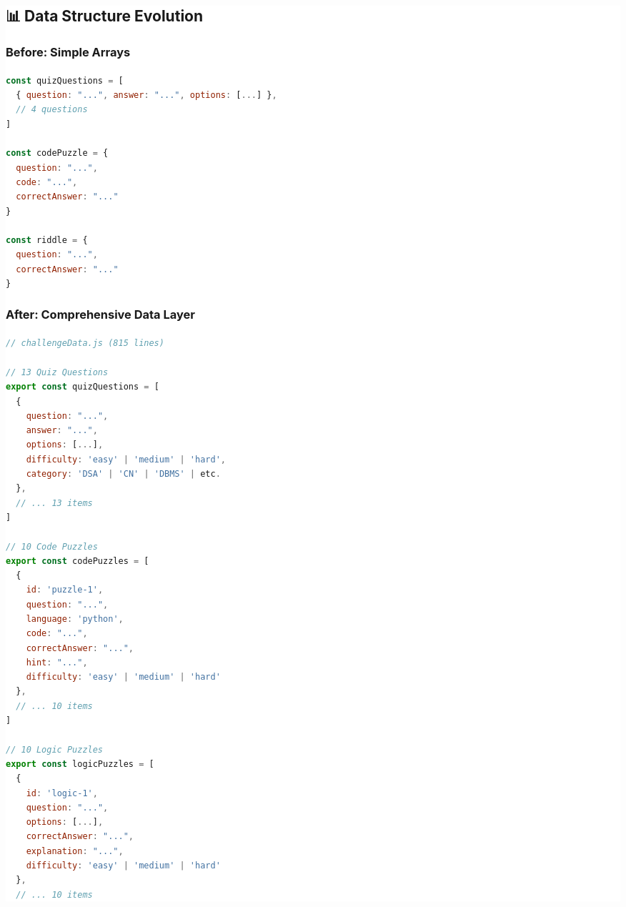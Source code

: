 
## 📊 Data Structure Evolution

### Before: Simple Arrays
```javascript
const quizQuestions = [
  { question: "...", answer: "...", options: [...] },
  // 4 questions
]

const codePuzzle = {
  question: "...",
  code: "...",
  correctAnswer: "..."
}

const riddle = {
  question: "...",
  correctAnswer: "..."
}
```

### After: Comprehensive Data Layer
```javascript
// challengeData.js (815 lines)

// 13 Quiz Questions
export const quizQuestions = [
  {
    question: "...",
    answer: "...",
    options: [...],
    difficulty: 'easy' | 'medium' | 'hard',
    category: 'DSA' | 'CN' | 'DBMS' | etc.
  },
  // ... 13 items
]

// 10 Code Puzzles
export const codePuzzles = [
  {
    id: 'puzzle-1',
    question: "...",
    language: 'python',
    code: "...",
    correctAnswer: "...",
    hint: "...",
    difficulty: 'easy' | 'medium' | 'hard'
  },
  // ... 10 items
]

// 10 Logic Puzzles
export const logicPuzzles = [
  {
    id: 'logic-1',
    question: "...",
    options: [...],
    correctAnswer: "...",
    explanation: "...",
    difficulty: 'easy' | 'medium' | 'hard'
  },
  // ... 10 items
```